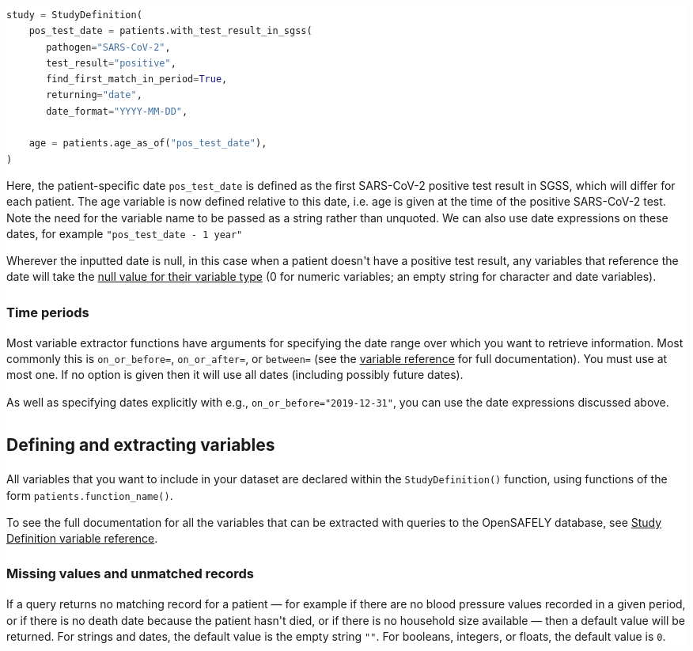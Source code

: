 ```py
study = StudyDefinition(
    pos_test_date = patients.with_test_result_in_sgss(
       pathogen="SARS-CoV-2",
       test_result="positive",
       find_first_match_in_period=True,
       returning="date",
       date_format="YYYY-MM-DD",
    
    age = patients.age_as_of("pos_test_date"),
)
```

Here, the patient-specific date `pos_test_date` is defined as the first SARS-CoV-2 positive test result in SGSS, which will differ for each patient. 
The age variable is now defined relative to this date, i.e. age is given at the time of the positive SARS-CoV-2 test. Note the need for the variable name to be passed as a string rather than unquoted.
We can also use date expressions on these dates, for example `"pos_test_date - 1 year"`

Wherever the inputted date is null, in this case when a patient doesn't have a positive test result, any variables that reference the date will take the [null value for their variable type](study-def.md#missing-values-and-unmatched-records) (0 for numeric variables; an empty string for character and date variables).

### Time periods

Most variable extractor functions have arguments for specifying the date range over which you want to retrieve information.
Most commonly this is `on_or_before=`, `on_or_after=`, or `between=` (see the [variable reference](study-def-variables.md) for full documentation).
You must use at most one.
If no option is given then it will use all dates (including possibly future dates).

As well as specifying dates explicitly with e.g., `on_or_before="2019-12-31"`, you can use the date expressions discussed above.


## Defining and extracting variables

All variables that you want to include in your dataset are declared within the `StudyDefinition()` function, using functions of the form `patients.function_name()`.

To see the full documentation for all the variables that can be extracted with queries to the OpenSAFELY database, see [Study Definition variable reference](study-def-variables.md).

### Missing values and unmatched records

If a query returns no matching record for a patient &mdash; for example if there are no blood pressure values recorded in a given period, or if there is no death date because the patient hasn't died, or if there is no household size available &mdash; then a default value will be returned.
For strings and dates, the default value is the empty string `""`.
For booleans, integers, or floats, the default value is `0`.
